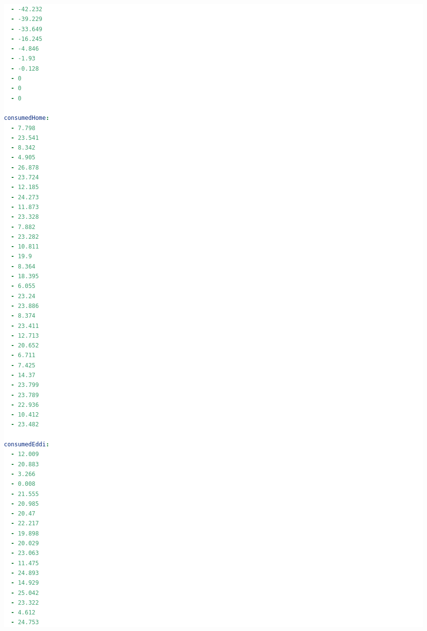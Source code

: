 ```yaml
  - -42.232
  - -39.229
  - -33.649
  - -16.245
  - -4.846
  - -1.93
  - -0.128
  - 0
  - 0
  - 0

consumedHome:
  - 7.798
  - 23.541
  - 8.342
  - 4.905
  - 26.878
  - 23.724
  - 12.185
  - 24.273
  - 11.873
  - 23.328
  - 7.882
  - 23.282
  - 10.811
  - 19.9
  - 8.364
  - 18.395
  - 6.055
  - 23.24
  - 23.886
  - 8.374
  - 23.411
  - 12.713
  - 20.652
  - 6.711
  - 7.425
  - 14.37
  - 23.799
  - 23.789
  - 22.936
  - 10.412
  - 23.482

consumedEddi:
  - 12.009
  - 20.883
  - 3.266
  - 0.008
  - 21.555
  - 20.985
  - 20.47
  - 22.217
  - 19.898
  - 20.029
  - 23.063
  - 11.475
  - 24.893
  - 14.929
  - 25.042
  - 23.322
  - 4.612
  - 24.753
```